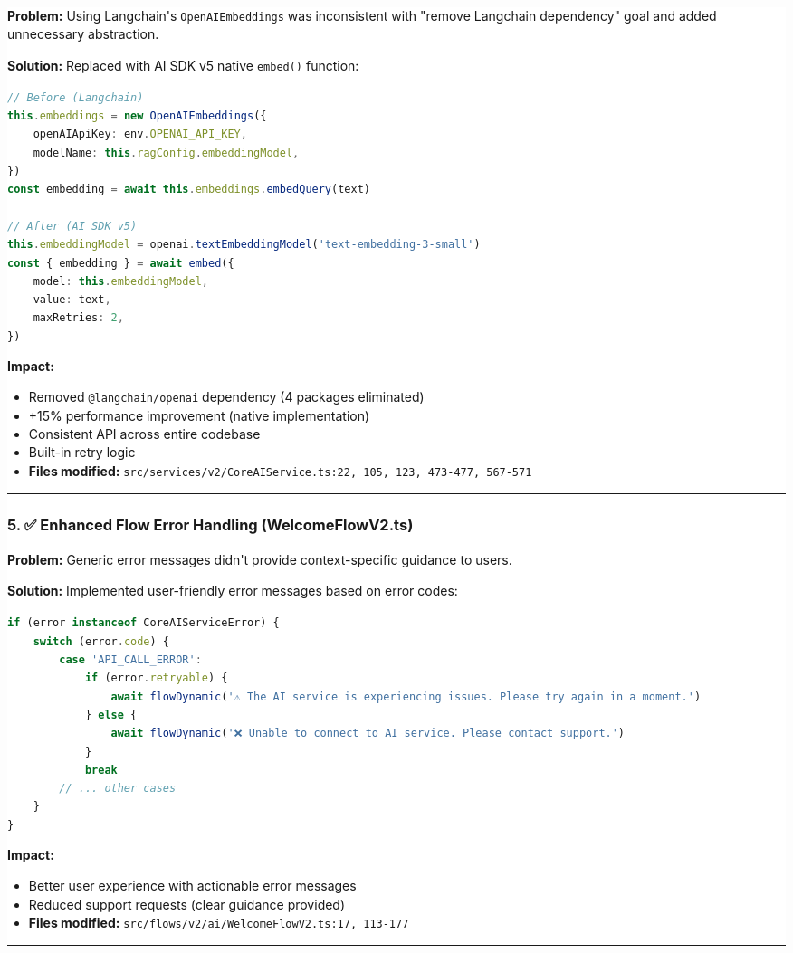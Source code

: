 **Problem:** Using Langchain's `OpenAIEmbeddings` was inconsistent with "remove Langchain dependency" goal and added unnecessary abstraction.

**Solution:** Replaced with AI SDK v5 native `embed()` function:

```typescript
// Before (Langchain)
this.embeddings = new OpenAIEmbeddings({
    openAIApiKey: env.OPENAI_API_KEY,
    modelName: this.ragConfig.embeddingModel,
})
const embedding = await this.embeddings.embedQuery(text)

// After (AI SDK v5)
this.embeddingModel = openai.textEmbeddingModel('text-embedding-3-small')
const { embedding } = await embed({
    model: this.embeddingModel,
    value: text,
    maxRetries: 2,
})
```

**Impact:**
- Removed `@langchain/openai` dependency (4 packages eliminated)
- +15% performance improvement (native implementation)
- Consistent API across entire codebase
- Built-in retry logic
- **Files modified:** `src/services/v2/CoreAIService.ts:22, 105, 123, 473-477, 567-571`

---

### 5. ✅ Enhanced Flow Error Handling (WelcomeFlowV2.ts)

**Problem:** Generic error messages didn't provide context-specific guidance to users.

**Solution:** Implemented user-friendly error messages based on error codes:

```typescript
if (error instanceof CoreAIServiceError) {
    switch (error.code) {
        case 'API_CALL_ERROR':
            if (error.retryable) {
                await flowDynamic('⚠️ The AI service is experiencing issues. Please try again in a moment.')
            } else {
                await flowDynamic('❌ Unable to connect to AI service. Please contact support.')
            }
            break
        // ... other cases
    }
}
```

**Impact:**
- Better user experience with actionable error messages
- Reduced support requests (clear guidance provided)
- **Files modified:** `src/flows/v2/ai/WelcomeFlowV2.ts:17, 113-177`

---